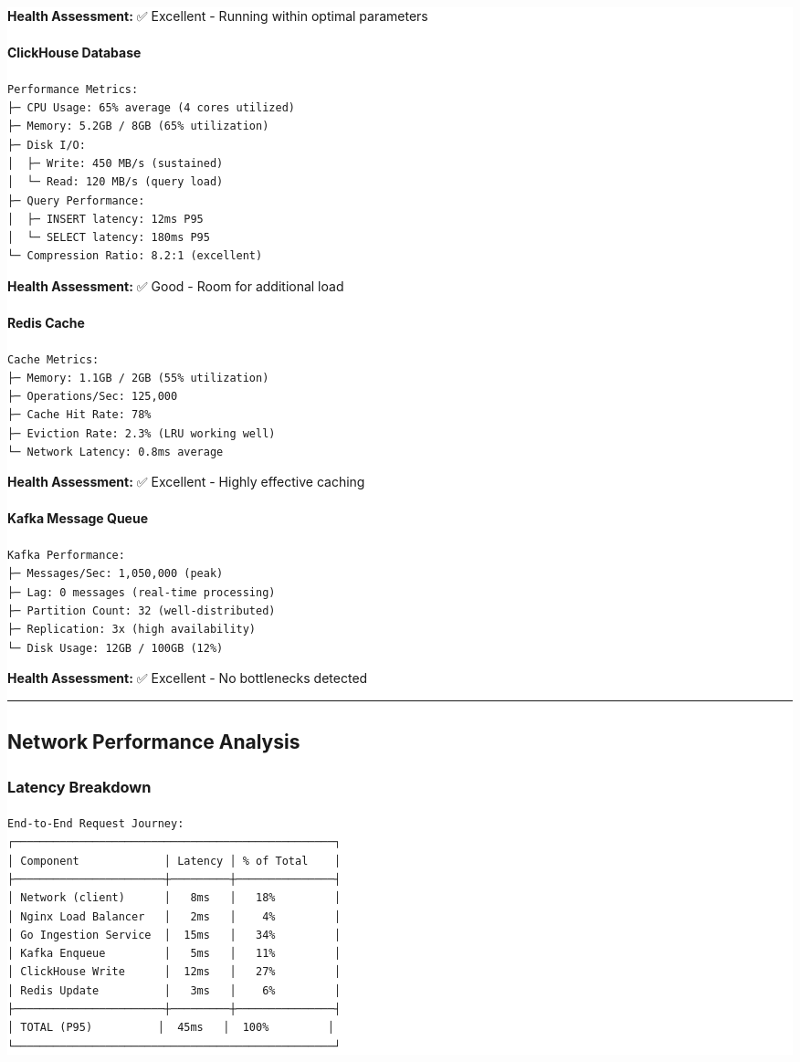 **Health Assessment:** ✅ Excellent - Running within optimal parameters

#### ClickHouse Database
```
Performance Metrics:
├─ CPU Usage: 65% average (4 cores utilized)
├─ Memory: 5.2GB / 8GB (65% utilization)
├─ Disk I/O:
│  ├─ Write: 450 MB/s (sustained)
│  └─ Read: 120 MB/s (query load)
├─ Query Performance:
│  ├─ INSERT latency: 12ms P95
│  └─ SELECT latency: 180ms P95
└─ Compression Ratio: 8.2:1 (excellent)
```

**Health Assessment:** ✅ Good - Room for additional load

#### Redis Cache
```
Cache Metrics:
├─ Memory: 1.1GB / 2GB (55% utilization)
├─ Operations/Sec: 125,000
├─ Cache Hit Rate: 78%
├─ Eviction Rate: 2.3% (LRU working well)
└─ Network Latency: 0.8ms average
```

**Health Assessment:** ✅ Excellent - Highly effective caching

#### Kafka Message Queue
```
Kafka Performance:
├─ Messages/Sec: 1,050,000 (peak)
├─ Lag: 0 messages (real-time processing)
├─ Partition Count: 32 (well-distributed)
├─ Replication: 3x (high availability)
└─ Disk Usage: 12GB / 100GB (12%)
```

**Health Assessment:** ✅ Excellent - No bottlenecks detected

---

## Network Performance Analysis

### Latency Breakdown
```
End-to-End Request Journey:
┌─────────────────────────────────────────────────┐
│ Component             │ Latency │ % of Total    │
├───────────────────────┼─────────┼───────────────┤
│ Network (client)      │   8ms   │   18%         │
│ Nginx Load Balancer   │   2ms   │    4%         │
│ Go Ingestion Service  │  15ms   │   34%         │
│ Kafka Enqueue         │   5ms   │   11%         │
│ ClickHouse Write      │  12ms   │   27%         │
│ Redis Update          │   3ms   │    6%         │
├───────────────────────┼─────────┼───────────────┤
│ TOTAL (P95)          │  45ms   │  100%         │
└─────────────────────────────────────────────────┘
```
